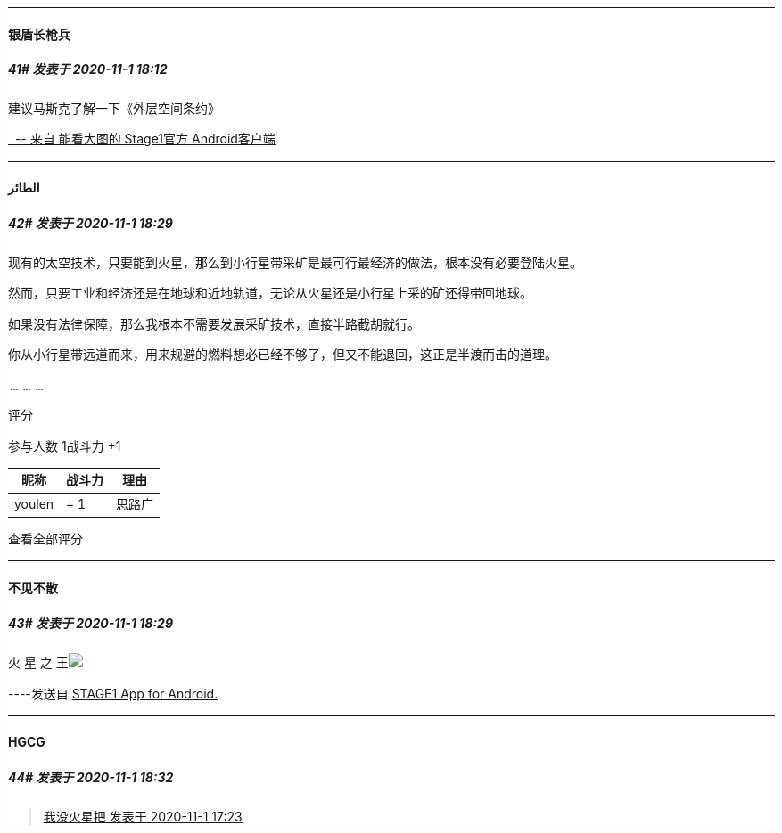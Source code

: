 -----

####  银盾长枪兵  
##### 41#       发表于 2020-11-1 18:12


建议马斯克了解一下《外层空间条约》

[  -- 来自 能看大图的 Stage1官方 Android客户端](https://www.coolapk.com/apk/140634)


-----

####  الطائر  
##### 42#       发表于 2020-11-1 18:29


现有的太空技术，只要能到火星，那么到小行星带采矿是最可行最经济的做法，根本没有必要登陆火星。


然而，只要工业和经济还是在地球和近地轨道，无论从火星还是小行星上采的矿还得带回地球。

如果没有法律保障，那么我根本不需要发展采矿技术，直接半路截胡就行。

你从小行星带远道而来，用来规避的燃料想必已经不够了，但又不能退回，这正是半渡而击的道理。


﹍﹍﹍

评分


 参与人数 1战斗力 +1

|昵称|战斗力|理由|
|----|---|---|
| youlen| + 1|思路广|


查看全部评分


-----

####  不见不散  
##### 43#       发表于 2020-11-1 18:29


火 星 之 王<img src="https://static.saraba1st.com/image/smiley/face2017/153.png" referrerpolicy="no-referrer">


----发送自 [STAGE1 App for Android.](http://stage1.5j4m.com/?1.33)


-----

####  HGCG  
##### 44#       发表于 2020-11-1 18:32


<blockquote><a href="httphttps://bbs.saraba1st.com/2b/forum.php?mod=redirect&amp;goto=findpost&amp;pid=49251048&amp;ptid=1969651" target="_blank">我没火星把 发表于 2020-11-1 17:23</a>
